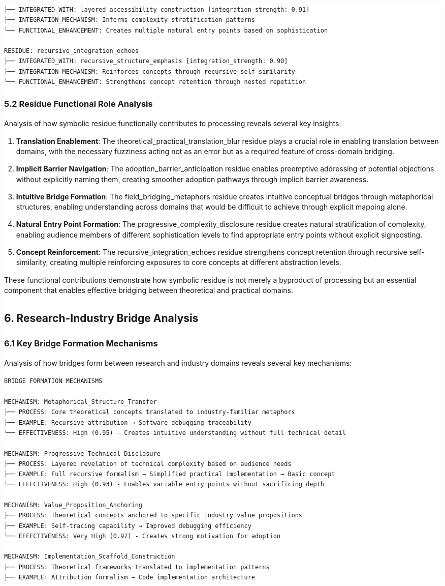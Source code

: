 ```
├── INTEGRATED_WITH: layered_accessibility_construction [integration_strength: 0.91]
├── INTEGRATION_MECHANISM: Informs complexity stratification patterns
└── FUNCTIONAL_ENHANCEMENT: Creates multiple natural entry points based on sophistication

RESIDUE: recursive_integration_echoes
├── INTEGRATED_WITH: recursive_structure_emphasis [integration_strength: 0.90]
├── INTEGRATION_MECHANISM: Reinforces concepts through recursive self-similarity
└── FUNCTIONAL_ENHANCEMENT: Strengthens concept retention through nested repetition
```

### 5.2 Residue Functional Role Analysis

Analysis of how symbolic residue functionally contributes to processing reveals several key insights:

1. **Translation Enablement**: The theoretical_practical_translation_blur residue plays a crucial role in enabling translation between domains, with the necessary fuzziness acting not as an error but as a required feature of cross-domain bridging.

2. **Implicit Barrier Navigation**: The adoption_barrier_anticipation residue enables preemptive addressing of potential objections without explicitly naming them, creating smoother adoption pathways through implicit barrier awareness.

3. **Intuitive Bridge Formation**: The field_bridging_metaphors residue creates intuitive conceptual bridges through metaphorical structures, enabling understanding across domains that would be difficult to achieve through explicit mapping alone.

4. **Natural Entry Point Formation**: The progressive_complexity_disclosure residue creates natural stratification of complexity, enabling audience members of different sophistication levels to find appropriate entry points without explicit signposting.

5. **Concept Reinforcement**: The recursive_integration_echoes residue strengthens concept retention through recursive self-similarity, creating multiple reinforcing exposures to core concepts at different abstraction levels.

These functional contributions demonstrate how symbolic residue is not merely a byproduct of processing but an essential component that enables effective bridging between theoretical and practical domains.

## 6. Research-Industry Bridge Analysis

### 6.1 Key Bridge Formation Mechanisms

Analysis of how bridges form between research and industry domains reveals several key mechanisms:

```
BRIDGE FORMATION MECHANISMS

MECHANISM: Metaphorical_Structure_Transfer
├── PROCESS: Core theoretical concepts translated to industry-familiar metaphors
├── EXAMPLE: Recursive attribution → Software debugging traceability
└── EFFECTIVENESS: High (0.95) - Creates intuitive understanding without full technical detail

MECHANISM: Progressive_Technical_Disclosure
├── PROCESS: Layered revelation of technical complexity based on audience needs
├── EXAMPLE: Full recursive formalism → Simplified practical implementation → Basic concept
└── EFFECTIVENESS: High (0.93) - Enables variable entry points without sacrificing depth

MECHANISM: Value_Proposition_Anchoring
├── PROCESS: Theoretical concepts anchored to specific industry value propositions
├── EXAMPLE: Self-tracing capability → Improved debugging efficiency
└── EFFECTIVENESS: Very High (0.97) - Creates strong motivation for adoption

MECHANISM: Implementation_Scaffold_Construction
├── PROCESS: Theoretical frameworks translated to implementation patterns
├── EXAMPLE: Attribution formalism → Code implementation architecture
```